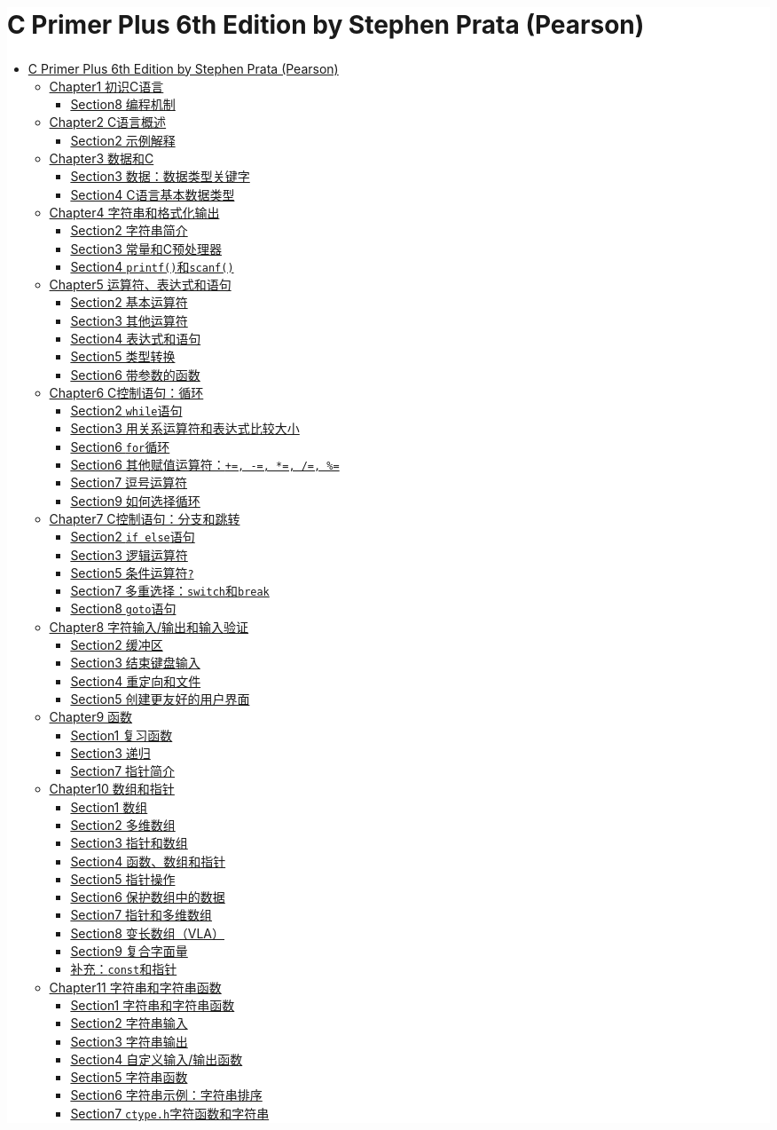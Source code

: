 # C Primer Plus 6th Edition by Stephen Prata (Pearson)

- [C Primer Plus 6th Edition by Stephen Prata (Pearson)](#c-primer-plus-6th-edition-by-stephen-prata-pearson)
  - [Chapter1 初识C语言](#chapter1-初识c语言)
    - [Section8 编程机制](#section8-编程机制)
  - [Chapter2 C语言概述](#chapter2-c语言概述)
    - [Section2 示例解释](#section2-示例解释)
  - [Chapter3 数据和C](#chapter3-数据和c)
    - [Section3 数据：数据类型关键字](#section3-数据数据类型关键字)
    - [Section4 C语言基本数据类型](#section4-c语言基本数据类型)
  - [Chapter4 字符串和格式化输出](#chapter4-字符串和格式化输出)
    - [Section2 字符串简介](#section2-字符串简介)
    - [Section3 常量和C预处理器](#section3-常量和c预处理器)
    - [Section4 `printf()`和`scanf()`](#section4-printf和scanf)
  - [Chapter5 运算符、表达式和语句](#chapter5-运算符表达式和语句)
    - [Section2 基本运算符](#section2-基本运算符)
    - [Section3 其他运算符](#section3-其他运算符)
    - [Section4 表达式和语句](#section4-表达式和语句)
    - [Section5 类型转换](#section5-类型转换)
    - [Section6 带参数的函数](#section6-带参数的函数)
  - [Chapter6 C控制语句：循环](#chapter6-c控制语句循环)
    - [Section2 `while`语句](#section2-while语句)
    - [Section3 用关系运算符和表达式比较大小](#section3-用关系运算符和表达式比较大小)
    - [Section6 `for`循环](#section6-for循环)
    - [Section6 其他赋值运算符：`+=, -=, *=, /=, %=`](#section6-其他赋值运算符-----)
    - [Section7 逗号运算符](#section7-逗号运算符)
    - [Section9 如何选择循环](#section9-如何选择循环)
  - [Chapter7 C控制语句：分支和跳转](#chapter7-c控制语句分支和跳转)
    - [Section2 `if else`语句](#section2-if-else语句)
    - [Section3 逻辑运算符](#section3-逻辑运算符)
    - [Section5 条件运算符`?`](#section5-条件运算符)
    - [Section7 多重选择：`switch`和`break`](#section7-多重选择switch和break)
    - [Section8 `goto`语句](#section8-goto语句)
  - [Chapter8 字符输入/输出和输入验证](#chapter8-字符输入输出和输入验证)
    - [Section2 缓冲区](#section2-缓冲区)
    - [Section3 结束键盘输入](#section3-结束键盘输入)
    - [Section4 重定向和文件](#section4-重定向和文件)
    - [Section5 创建更友好的用户界面](#section5-创建更友好的用户界面)
  - [Chapter9 函数](#chapter9-函数)
    - [Section1 复习函数](#section1-复习函数)
    - [Section3 递归](#section3-递归)
    - [Section7 指针简介](#section7-指针简介)
  - [Chapter10 数组和指针](#chapter10-数组和指针)
    - [Section1 数组](#section1-数组)
    - [Section2 多维数组](#section2-多维数组)
    - [Section3 指针和数组](#section3-指针和数组)
    - [Section4 函数、数组和指针](#section4-函数数组和指针)
    - [Section5 指针操作](#section5-指针操作)
    - [Section6 保护数组中的数据](#section6-保护数组中的数据)
    - [Section7 指针和多维数组](#section7-指针和多维数组)
    - [Section8 变长数组（VLA）](#section8-变长数组vla)
    - [Section9 复合字面量](#section9-复合字面量)
    - [补充：`const`和指针](#补充const和指针)
  - [Chapter11 字符串和字符串函数](#chapter11-字符串和字符串函数)
    - [Section1 字符串和字符串函数](#section1-字符串和字符串函数)
    - [Section2 字符串输入](#section2-字符串输入)
    - [Section3 字符串输出](#section3-字符串输出)
    - [Section4 自定义输入/输出函数](#section4-自定义输入输出函数)
    - [Section5 字符串函数](#section5-字符串函数)
    - [Section6 字符串示例：字符串排序](#section6-字符串示例字符串排序)
    - [Section7 `ctype.h`字符函数和字符串](#section7-ctypeh字符函数和字符串)